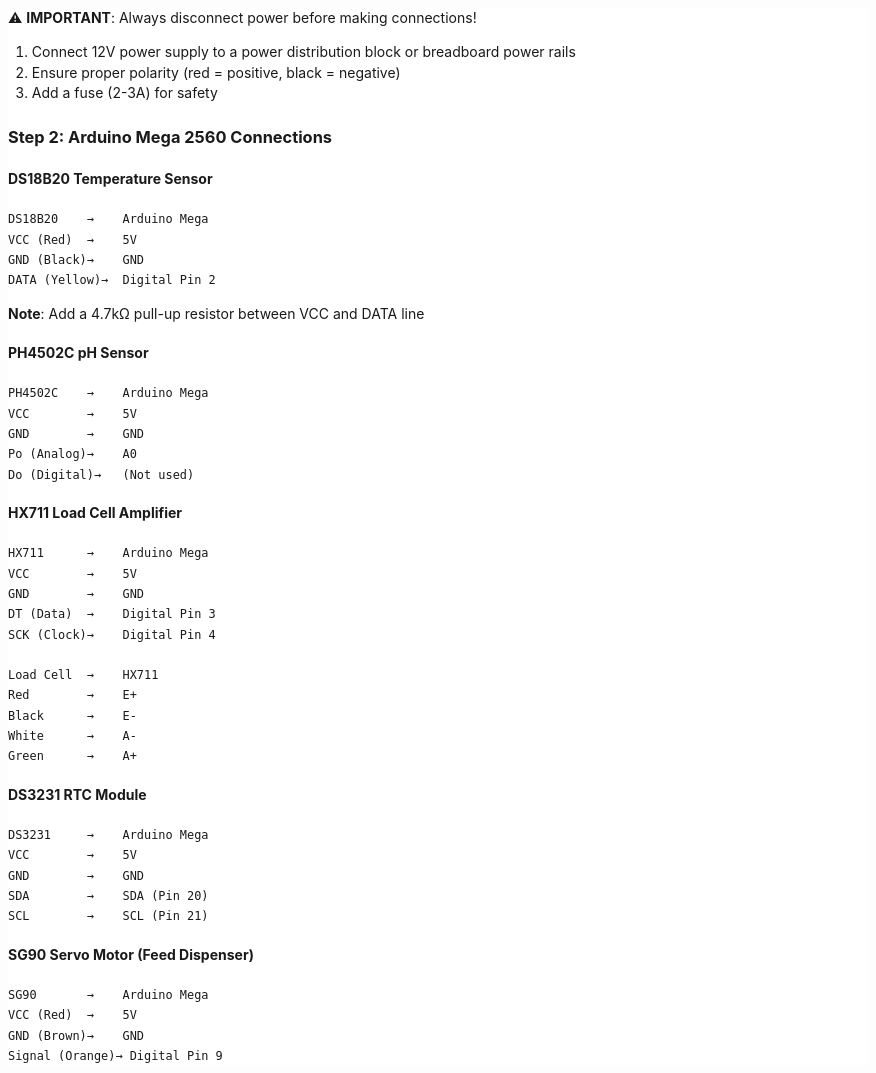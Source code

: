 ⚠️ **IMPORTANT**: Always disconnect power before making connections!

1. Connect 12V power supply to a power distribution block or breadboard power rails
2. Ensure proper polarity (red = positive, black = negative)
3. Add a fuse (2-3A) for safety

### Step 2: Arduino Mega 2560 Connections

#### DS18B20 Temperature Sensor
```
DS18B20    →    Arduino Mega
VCC (Red)  →    5V
GND (Black)→    GND
DATA (Yellow)→  Digital Pin 2
```
**Note**: Add a 4.7kΩ pull-up resistor between VCC and DATA line

#### PH4502C pH Sensor
```
PH4502C    →    Arduino Mega
VCC        →    5V
GND        →    GND
Po (Analog)→    A0
Do (Digital)→   (Not used)
```

#### HX711 Load Cell Amplifier
```
HX711      →    Arduino Mega
VCC        →    5V
GND        →    GND
DT (Data)  →    Digital Pin 3
SCK (Clock)→    Digital Pin 4

Load Cell  →    HX711
Red        →    E+
Black      →    E-
White      →    A-
Green      →    A+
```

#### DS3231 RTC Module
```
DS3231     →    Arduino Mega
VCC        →    5V
GND        →    GND
SDA        →    SDA (Pin 20)
SCL        →    SCL (Pin 21)
```

#### SG90 Servo Motor (Feed Dispenser)
```
SG90       →    Arduino Mega
VCC (Red)  →    5V
GND (Brown)→    GND
Signal (Orange)→ Digital Pin 9
```
